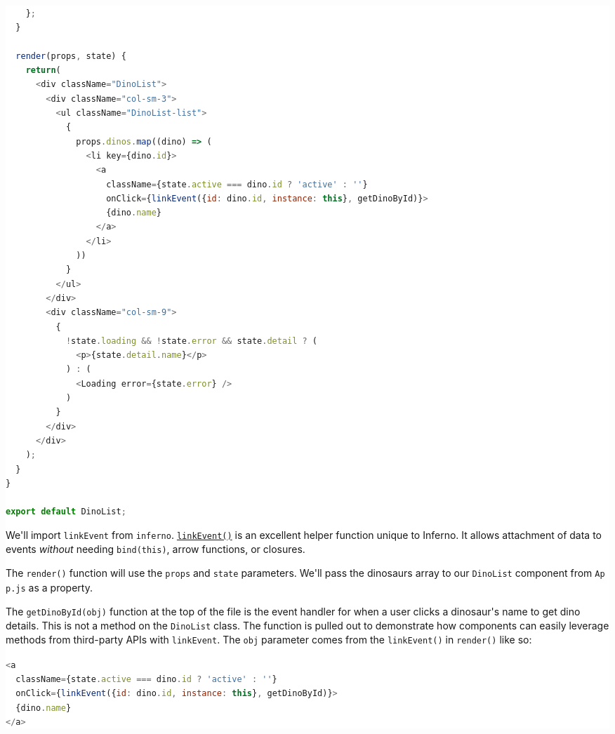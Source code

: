 ```js
    };
  }

  render(props, state) {
    return(
      <div className="DinoList">
        <div className="col-sm-3">
          <ul className="DinoList-list">
            {
              props.dinos.map((dino) => (
                <li key={dino.id}>
                  <a
                    className={state.active === dino.id ? 'active' : ''}
                    onClick={linkEvent({id: dino.id, instance: this}, getDinoById)}>
                    {dino.name}
                  </a>
                </li>
              ))
            }
          </ul>
        </div>
        <div className="col-sm-9">
          {
            !state.loading && !state.error && state.detail ? (
              <p>{state.detail.name}</p>
            ) : (
              <Loading error={state.error} />
            )
          }
        </div>
      </div>
    );
  }
}

export default DinoList;
```

We'll import `linkEvent` from `inferno`. [`linkEvent()`](https://github.com/trueadm/inferno/blob/master/README.md#linkevent-package-inferno) is an excellent helper function unique to Inferno. It allows attachment of data to events _without_ needing `bind(this)`, arrow functions, or closures.

The `render()` function will use the `props` and `state` parameters. We'll pass the dinosaurs array to our `DinoList` component from `App.js` as a property.

The `getDinoById(obj)` function at the top of the file is the event handler for when a user clicks a dinosaur's name to get dino details. This is not a method on the `DinoList` class. The function is pulled out to demonstrate how components can easily leverage methods from third-party APIs with `linkEvent`. The `obj` parameter comes from the `linkEvent()` in `render()` like so:

```js
<a
  className={state.active === dino.id ? 'active' : ''}
  onClick={linkEvent({id: dino.id, instance: this}, getDinoById)}>
  {dino.name}
</a>
```
